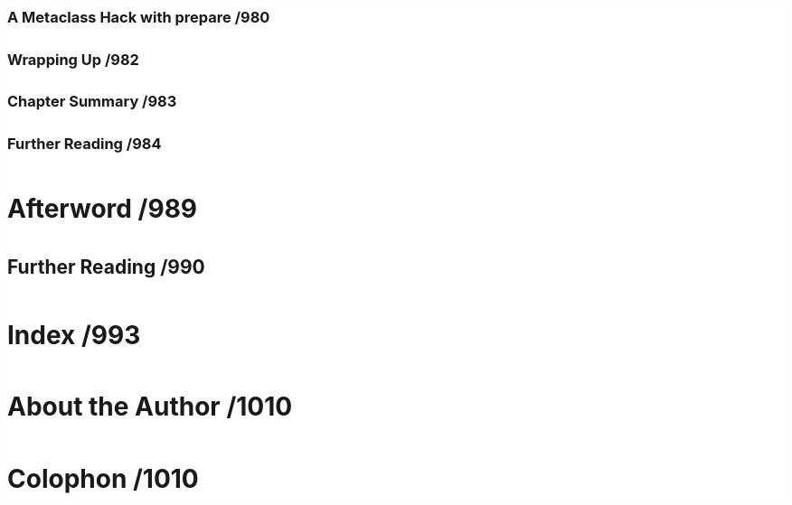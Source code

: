 ### A Metaclass Hack with __prepare__ /980   
   
### Wrapping Up /982   
   
### Chapter Summary /983   
   
### Further Reading /984   
   
# Afterword /989   
   
## Further Reading /990   
   
# Index /993   
   
# About the Author /1010   
   
# Colophon /1010